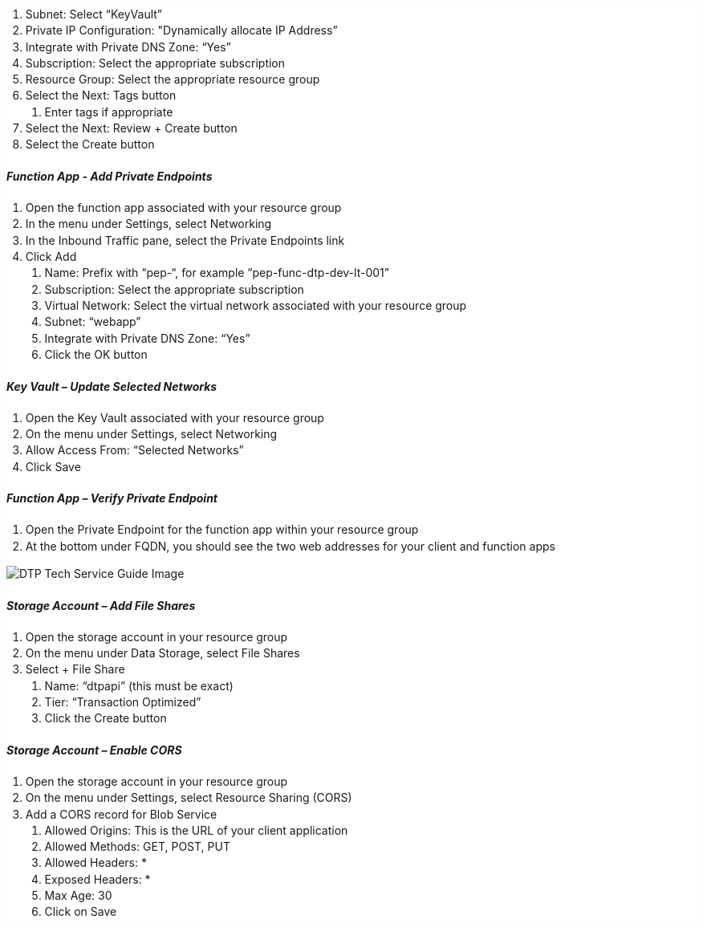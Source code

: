    1. Subnet: Select “KeyVault”
   1. Private IP Configuration: "Dynamically allocate IP Address”
   1. Integrate with Private DNS Zone: “Yes”
   1. Subscription: Select the appropriate subscription
   1. Resource Group: Select the appropriate resource group
1. Select the Next: Tags button
   1. Enter tags if appropriate
1. Select the Next: Review + Create button
1. Select the Create button
#### ***Function App - Add Private Endpoints***
1. Open the function app associated with your resource group
1. In the menu under Settings, select Networking
1. In the Inbound Traffic pane, select the Private Endpoints link
1. Click Add
   1. Name: Prefix with “pep-“, for example “pep-func-dtp-dev-lt-001”
   1. Subscription: Select the appropriate subscription
   1. Virtual Network: Select the virtual network associated with your resource group
   1. Subnet: “webapp”
   1. Integrate with Private DNS Zone: “Yes”
   1. Click the OK button

#### ***Key Vault – Update Selected Networks***
1. Open the Key Vault associated with your resource group
1. On the menu under Settings, select Networking
1. Allow Access From: “Selected Networks”
1. Click Save

#### ***Function App – Verify Private Endpoint***
1. Open the Private Endpoint for the function app within your resource group
1. At the bottom under FQDN, you should see the two web addresses for your client and function apps

![DTP Tech Service Guide Image](/.attachments/DTP%20Technical%20Service%20Guide.022.png)

#### ***Storage Account – Add File Shares***
1. Open the storage account in your resource group
1. On the menu under Data Storage, select File Shares
1. Select + File Share
   1. Name: “dtpapi” (this must be exact)
   1. Tier: “Transaction Optimized”
   1. Click the Create button

#### ***Storage Account – Enable CORS*** 
1. Open the storage account in your resource group 
1. On the menu under Settings, select Resource Sharing (CORS) 
1. Add a CORS record for Blob Service 
   1. Allowed Origins: This is the URL of your client application 
   1. Allowed Methods: GET, POST, PUT 
   1. Allowed Headers: * 
   1. Exposed Headers: * 
   1. Max Age: 30 
   1. Click on Save
